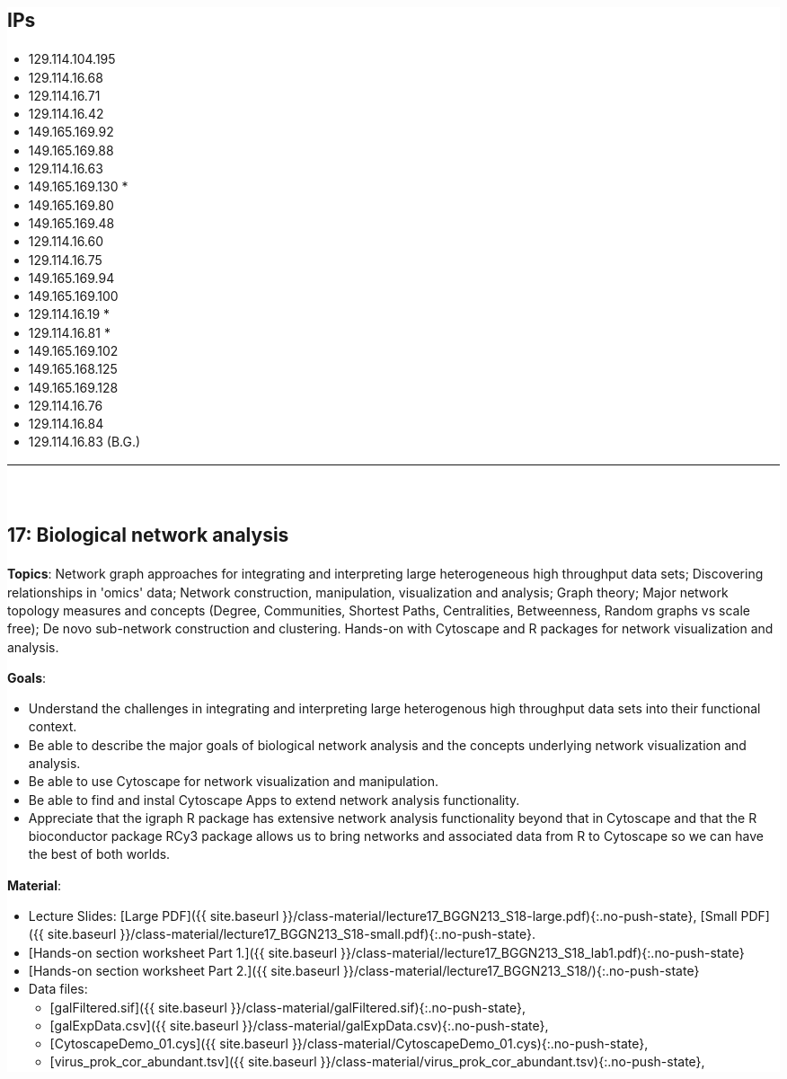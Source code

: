 
## IPs    
- 129.114.104.195
- 129.114.16.68
- 129.114.16.71
- 129.114.16.42
- 149.165.169.92
- 149.165.169.88
- 129.114.16.63
- 149.165.169.130 *
- 149.165.169.80
- 149.165.169.48
- 129.114.16.60
- 129.114.16.75
- 149.165.169.94
- 149.165.169.100
- 129.114.16.19 *
- 129.114.16.81 *
- 149.165.169.102
- 149.165.168.125
- 149.165.169.128
- 129.114.16.76
- 129.114.16.84
- 129.114.16.83 (B.G.)


<hr>
<a name="17"></a>
<br>


## 17: Biological network analysis 
**Topics**: Network graph approaches for integrating and interpreting large heterogeneous high throughput data sets; Discovering relationships in 'omics' data; Network construction, manipulation, visualization and analysis; Graph theory; Major network topology measures and concepts (Degree, Communities, Shortest Paths, Centralities, Betweenness, Random graphs vs scale free); De novo sub-network construction and clustering. Hands-on with Cytoscape and R packages for network visualization and analysis.

**Goals**:
- Understand the challenges in integrating and interpreting large heterogenous high throughput data sets into their functional context.  
- Be able to describe the major goals of biological network analysis and the concepts underlying network visualization and analysis.   
- Be able to use Cytoscape for network visualization and manipulation.
- Be able to find and instal Cytoscape Apps to extend network analysis functionality.  
- Appreciate that the igraph R package has extensive network analysis functionality beyond that in Cytoscape and that the R bioconductor package RCy3 package allows us to bring networks and associated data from R to Cytoscape so we can have the best of both worlds. 

**Material**:  
- Lecture Slides: [Large PDF]({{ site.baseurl }}/class-material/lecture17_BGGN213_S18-large.pdf){:.no-push-state}, [Small PDF]({{ site.baseurl }}/class-material/lecture17_BGGN213_S18-small.pdf){:.no-push-state}.  
- [Hands-on section worksheet Part 1.]({{ site.baseurl }}/class-material/lecture17_BGGN213_S18_lab1.pdf){:.no-push-state}  
- [Hands-on section worksheet Part 2.]({{ site.baseurl }}/class-material/lecture17_BGGN213_S18/){:.no-push-state}  
- Data files:  
  - [galFiltered.sif]({{ site.baseurl }}/class-material/galFiltered.sif){:.no-push-state},  
  - [galExpData.csv]({{ site.baseurl }}/class-material/galExpData.csv){:.no-push-state},  
  - [CytoscapeDemo_01.cys]({{ site.baseurl }}/class-material/CytoscapeDemo_01.cys){:.no-push-state},  
  - [virus_prok_cor_abundant.tsv]({{ site.baseurl }}/class-material/virus_prok_cor_abundant.tsv){:.no-push-state},  